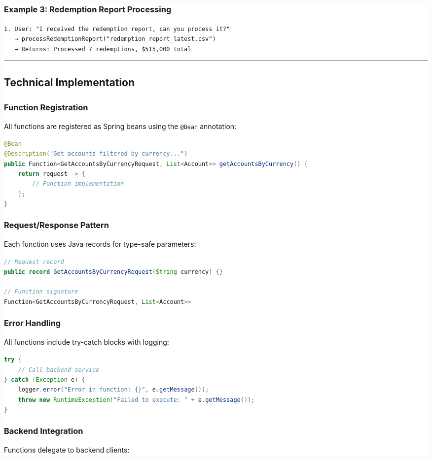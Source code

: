 ### Example 3: Redemption Report Processing

```
1. User: "I received the redemption report, can you process it?"
   → processRedemptionReport("redemption_report_latest.csv")
   → Returns: Processed 7 redemptions, $515,000 total
```

---

## Technical Implementation

### Function Registration

All functions are registered as Spring beans using the `@Bean` annotation:

```java
@Bean
@Description("Get accounts filtered by currency...")
public Function<GetAccountsByCurrencyRequest, List<Account>> getAccountsByCurrency() {
    return request -> {
        // Function implementation
    };
}
```

### Request/Response Pattern

Each function uses Java records for type-safe parameters:

```java
// Request record
public record GetAccountsByCurrencyRequest(String currency) {}

// Function signature
Function<GetAccountsByCurrencyRequest, List<Account>>
```

### Error Handling

All functions include try-catch blocks with logging:

```java
try {
    // Call backend service
} catch (Exception e) {
    logger.error("Error in function: {}", e.getMessage());
    throw new RuntimeException("Failed to execute: " + e.getMessage());
}
```

### Backend Integration

Functions delegate to backend clients:

